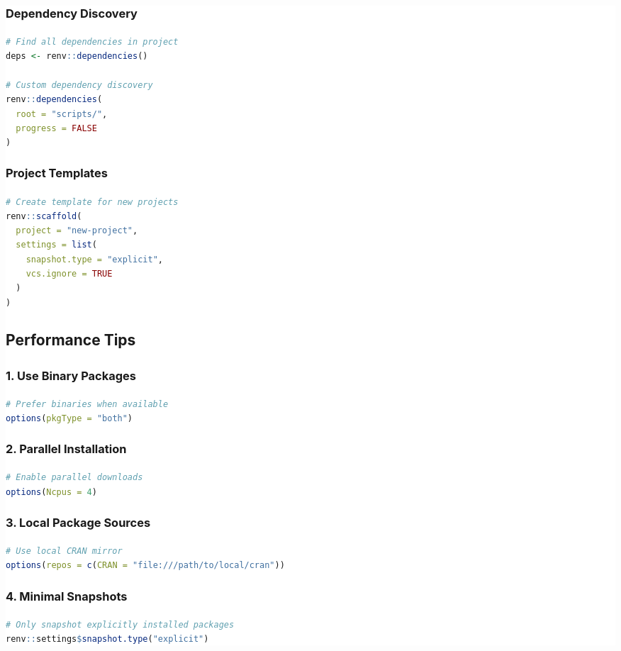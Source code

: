 ### Dependency Discovery
```r
# Find all dependencies in project
deps <- renv::dependencies()

# Custom dependency discovery
renv::dependencies(
  root = "scripts/",
  progress = FALSE
)
```

### Project Templates
```r
# Create template for new projects
renv::scaffold(
  project = "new-project",
  settings = list(
    snapshot.type = "explicit",
    vcs.ignore = TRUE
  )
)
```

## Performance Tips

### 1. Use Binary Packages
```r
# Prefer binaries when available
options(pkgType = "both")
```

### 2. Parallel Installation
```r
# Enable parallel downloads
options(Ncpus = 4)
```

### 3. Local Package Sources
```r
# Use local CRAN mirror
options(repos = c(CRAN = "file:///path/to/local/cran"))
```

### 4. Minimal Snapshots
```r
# Only snapshot explicitly installed packages
renv::settings$snapshot.type("explicit")
```